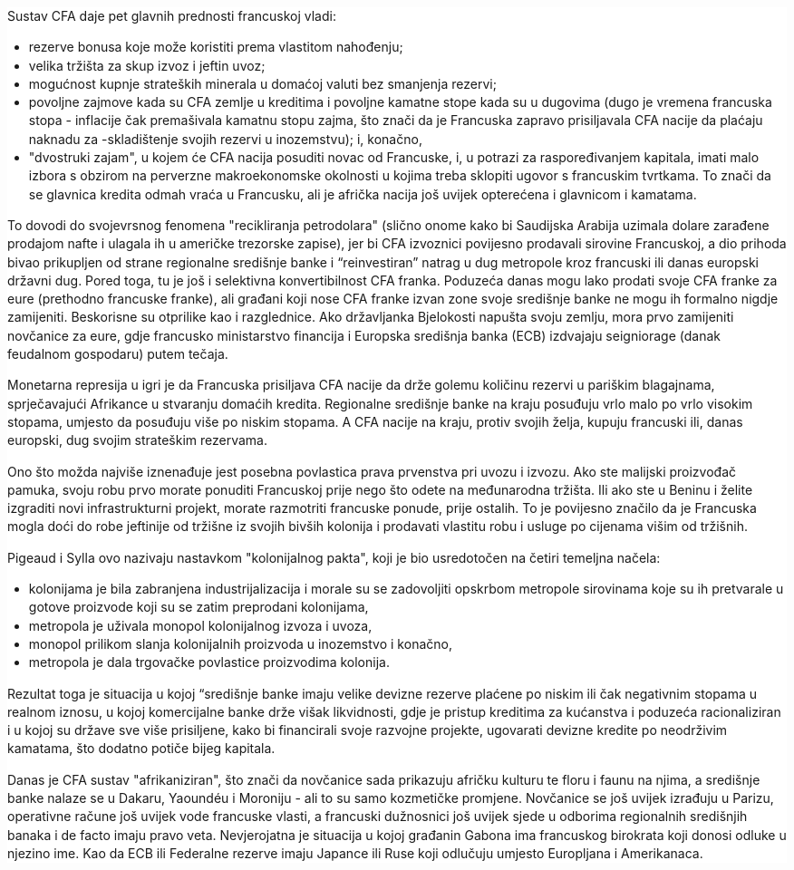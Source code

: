 Sustav CFA daje pet glavnih prednosti francuskoj vladi:

- rezerve bonusa koje može koristiti prema vlastitom nahođenju;
- velika tržišta za skup izvoz i jeftin uvoz;
- mogućnost kupnje strateških minerala u domaćoj valuti bez smanjenja rezervi;
- povoljne zajmove kada su CFA zemlje u kreditima i povoljne kamatne stope kada su u dugovima (dugo je vremena francuska stopa - inflacije čak premašivala kamatnu stopu zajma, što znači da je Francuska zapravo prisiljavala CFA nacije da plaćaju naknadu za -skladištenje svojih rezervi u inozemstvu); i, konačno,
- "dvostruki zajam", u kojem će CFA nacija posuditi novac od Francuske, i, u potrazi za raspoređivanjem kapitala, imati malo izbora s obzirom na perverzne makroekonomske okolnosti u kojima treba sklopiti ugovor s francuskim tvrtkama. To znači da se glavnica kredita odmah vraća u Francusku, ali je afrička nacija još uvijek opterećena i glavnicom i kamatama.

To dovodi do svojevrsnog fenomena "recikliranja petrodolara" (slično onome kako bi Saudijska Arabija uzimala dolare zarađene prodajom nafte i ulagala ih u američke trezorske zapise), jer bi CFA izvoznici povijesno prodavali sirovine Francuskoj, a dio prihoda bivao prikupljen od strane regionalne središnje banke i “reinvestiran” natrag u dug metropole kroz francuski ili danas europski državni dug. Pored toga, tu je još i selektivna konvertibilnost CFA franka. Poduzeća danas mogu lako prodati svoje CFA franke za eure (prethodno francuske franke), ali građani koji nose CFA franke izvan zone svoje središnje banke ne mogu ih formalno nigdje zamijeniti. Beskorisne su otprilike kao i razglednice. Ako državljanka Bjelokosti napušta svoju zemlju, mora prvo zamijeniti novčanice za eure, gdje francusko ministarstvo financija i Europska središnja banka (ECB) izdvajaju seigniorage (danak feudalnom gospodaru) putem tečaja.

Monetarna represija u igri je da Francuska prisiljava CFA nacije da drže golemu količinu rezervi u pariškim blagajnama, sprječavajući Afrikance u stvaranju domaćih kredita. Regionalne središnje banke na kraju posuđuju vrlo malo po vrlo visokim stopama, umjesto da posuđuju više po niskim stopama. A CFA nacije na kraju, protiv svojih želja, kupuju francuski ili, danas europski, dug svojim strateškim rezervama.

Ono što možda najviše iznenađuje jest posebna povlastica prava prvenstva pri uvozu i izvozu. Ako ste malijski proizvođač pamuka, svoju robu prvo morate ponuditi Francuskoj prije nego što odete na međunarodna tržišta. Ili ako ste u Beninu i želite izgraditi novi infrastrukturni projekt, morate razmotriti francuske ponude, prije ostalih. To je povijesno značilo da je Francuska mogla doći do robe jeftinije od tržišne iz svojih bivših kolonija i prodavati vlastitu robu i usluge po cijenama višim od tržišnih.

Pigeaud i Sylla ovo nazivaju nastavkom "kolonijalnog pakta", koji je bio usredotočen na četiri temeljna načela:

- kolonijama je bila zabranjena industrijalizacija i morale su se zadovoljiti opskrbom metropole sirovinama koje su ih pretvarale u gotove proizvode koji su se zatim preprodani kolonijama,
- metropola je uživala monopol kolonijalnog izvoza i uvoza,
- monopol prilikom slanja kolonijalnih proizvoda u inozemstvo i konačno,
- metropola je dala trgovačke povlastice proizvodima kolonija.

Rezultat toga je situacija u kojoj “središnje banke imaju velike devizne rezerve plaćene po niskim ili čak negativnim stopama u realnom iznosu, u kojoj komercijalne banke drže višak likvidnosti, gdje je pristup kreditima za kućanstva i poduzeća racionaliziran i u kojoj su države sve više prisiljene, kako bi financirali svoje razvojne projekte, ugovarati devizne kredite po neodrživim kamatama, što dodatno potiče bijeg kapitala.

Danas je CFA sustav "afrikaniziran", što znači da novčanice sada prikazuju afričku kulturu te floru i faunu na njima, a središnje banke nalaze se u Dakaru, Yaoundéu i Moroniju - ali to su samo kozmetičke promjene. Novčanice se još uvijek izrađuju u Parizu, operativne račune još uvijek vode francuske vlasti, a francuski dužnosnici još uvijek sjede u odborima regionalnih središnjih banaka i de facto imaju pravo veta. Nevjerojatna je situacija u kojoj građanin Gabona ima francuskog birokrata koji donosi odluke u njezino ime. Kao da ECB ili Federalne rezerve imaju Japance ili Ruse koji odlučuju umjesto Europljana i Amerikanaca.
